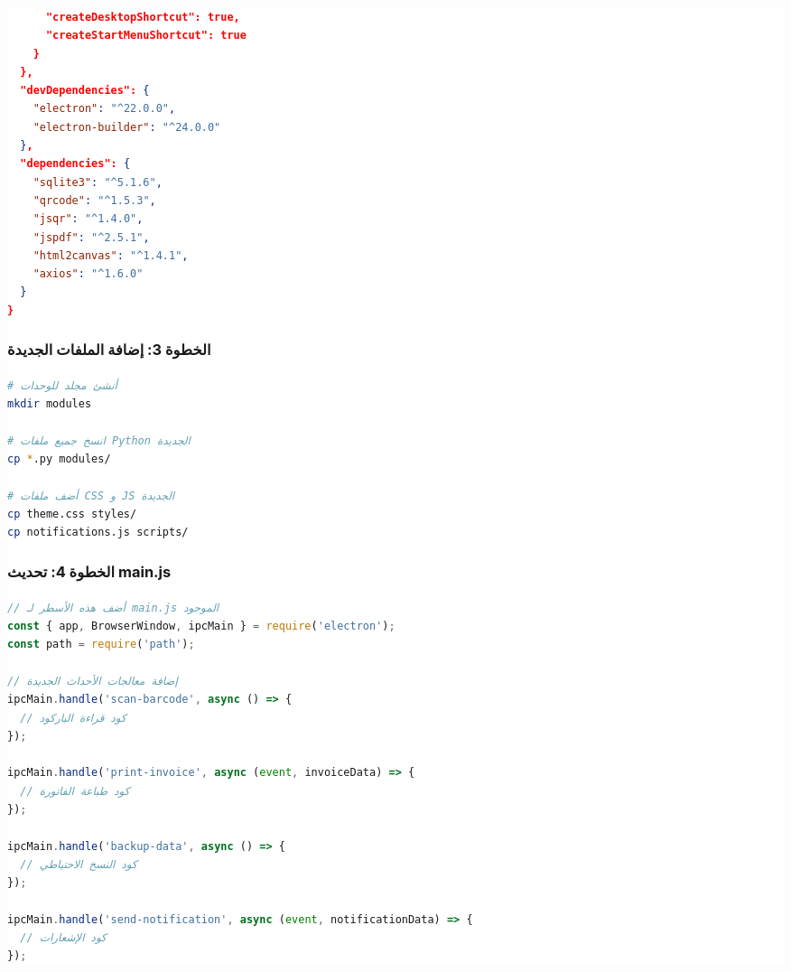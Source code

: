 ```json
      "createDesktopShortcut": true,
      "createStartMenuShortcut": true
    }
  },
  "devDependencies": {
    "electron": "^22.0.0",
    "electron-builder": "^24.0.0"
  },
  "dependencies": {
    "sqlite3": "^5.1.6",
    "qrcode": "^1.5.3",
    "jsqr": "^1.4.0",
    "jspdf": "^2.5.1",
    "html2canvas": "^1.4.1",
    "axios": "^1.6.0"
  }
}
```

### الخطوة 3: إضافة الملفات الجديدة
```bash
# أنشئ مجلد للوحدات
mkdir modules

# انسخ جميع ملفات Python الجديدة
cp *.py modules/

# أضف ملفات CSS و JS الجديدة
cp theme.css styles/
cp notifications.js scripts/
```

### الخطوة 4: تحديث main.js
```javascript
// أضف هذه الأسطر لـ main.js الموجود
const { app, BrowserWindow, ipcMain } = require('electron');
const path = require('path');

// إضافة معالجات الأحداث الجديدة
ipcMain.handle('scan-barcode', async () => {
  // كود قراءة الباركود
});

ipcMain.handle('print-invoice', async (event, invoiceData) => {
  // كود طباعة الفاتورة
});

ipcMain.handle('backup-data', async () => {
  // كود النسخ الاحتياطي
});

ipcMain.handle('send-notification', async (event, notificationData) => {
  // كود الإشعارات
});
```
